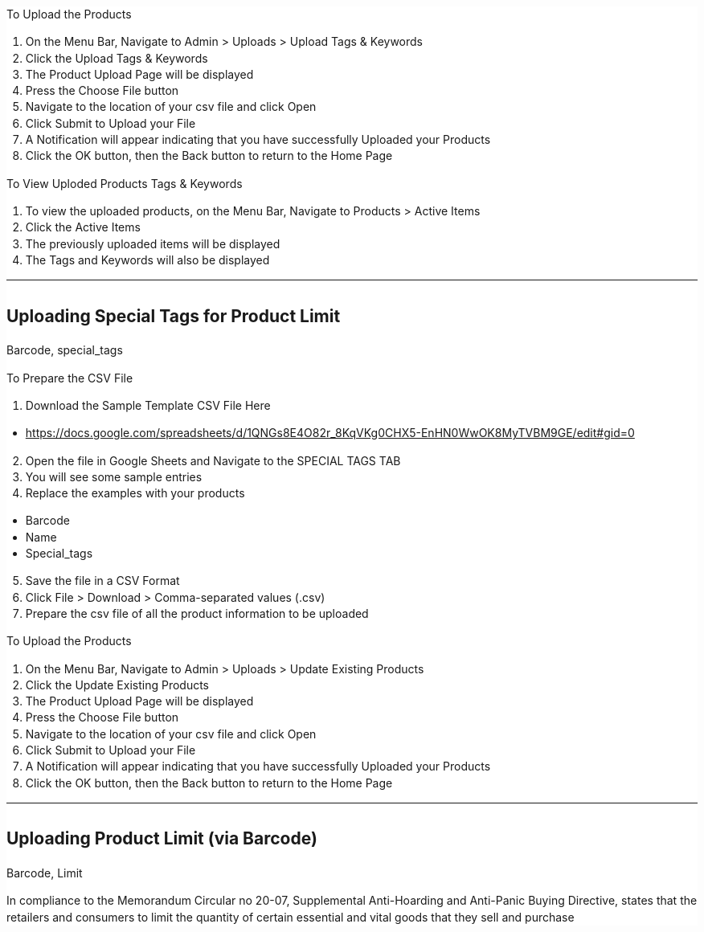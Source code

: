 To Upload the Products

1. On the Menu Bar, Navigate to Admin > Uploads > Upload Tags & Keywords
2. Click the Upload Tags & Keywords
3. The Product Upload Page will be displayed
4. Press the Choose File button
5. Navigate to the location of your csv file and click Open
6. Click Submit to Upload your File
7. A Notification will appear indicating that you have successfully Uploaded your Products
8. Click the OK button, then the Back button to return to the Home Page

To View Uploded Products Tags & Keywords 

1. To view the uploaded products, on the Menu Bar, Navigate to Products > Active Items
2. Click the Active Items
3. The previously uploaded items will be displayed
4. The Tags and Keywords will also be displayed

---
Uploading Special Tags for Product Limit
----------
Barcode, special_tags

To Prepare the CSV File

1. Download the Sample Template CSV File Here
  * https://docs.google.com/spreadsheets/d/1QNGs8E4O82r_8KqVKg0CHX5-EnHN0WwOK8MyTVBM9GE/edit#gid=0
2. Open the file in Google Sheets and Navigate to the SPECIAL TAGS TAB
3. You will see some sample entries
4. Replace the examples with your products
  * Barcode
  * Name
  * Special_tags
5. Save the file in a CSV Format
6. Click File > Download > Comma-separated values (.csv)
7. Prepare the csv file of all the product information to be uploaded

To Upload the Products

1. On the Menu Bar, Navigate to Admin > Uploads > Update Existing Products
2. Click the Update Existing Products
3. The Product Upload Page will be displayed
4. Press the Choose File button
5. Navigate to the location of your csv file and click Open
6. Click Submit to Upload your File
7. A Notification will appear indicating that you have successfully Uploaded your Products
8. Click the OK button, then the Back button to return to the Home Page

---
Uploading Product Limit (via Barcode)
----------
Barcode, Limit

In compliance to the Memorandum Circular no 20-07, Supplemental Anti-Hoarding and Anti-Panic Buying Directive, states that the retailers and consumers to limit the quantity of certain essential and vital goods that they sell and purchase
